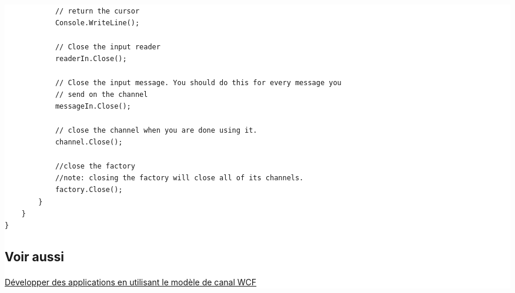```  
            // return the cursor  
            Console.WriteLine();  
  
            // Close the input reader  
            readerIn.Close();  
  
            // Close the input message. You should do this for every message you   
            // send on the channel  
            messageIn.Close();  
  
            // close the channel when you are done using it.  
            channel.Close();  
  
            //close the factory  
            //note: closing the factory will close all of its channels.  
            factory.Close();  
        }  
    }  
}  
```  
  
## <a name="see-also"></a>Voir aussi  
[Développer des applications en utilisant le modèle de canal WCF](../../adapters-and-accelerators/adapter-sap/develop-sap-applications-using-the-wcf-channel-model.md)
